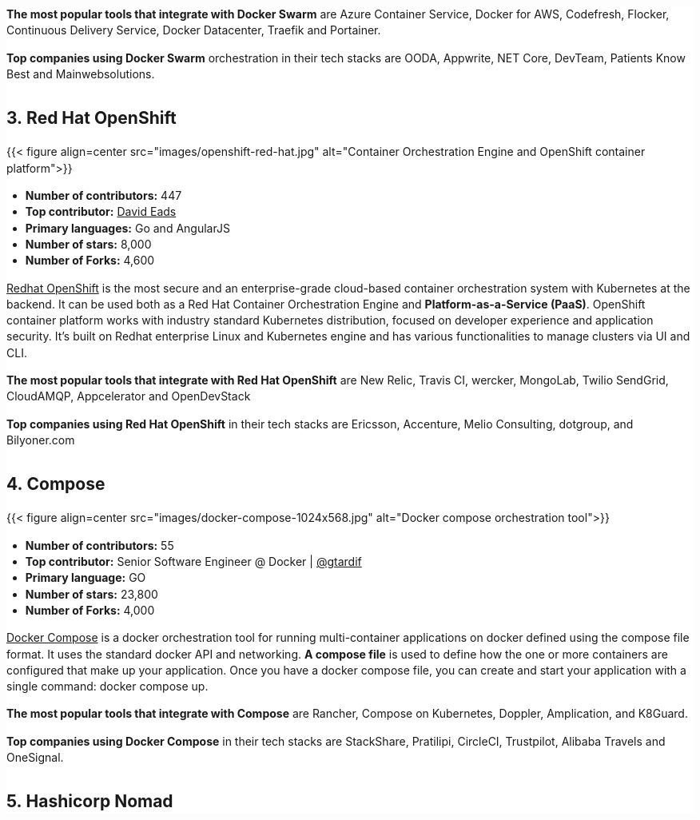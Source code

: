 **The most popular tools that integrate with Docker Swarm** are Azure Container Service, Docker for AWS, Codefresh, Flocker, Continuous Delivery Service, Docker Datacenter, Traefik and Portainer.

**Top companies using Docker Swarm** orchestration in their tech stacks are OODA, Appwrite, NET Core, DevTeam, Patients Know Best and Mainwebsolutions.

## 3. Red Hat OpenShift

{{< figure align=center src="images/openshift-red-hat.jpg" alt="Container Orchestration Engine and OpenShift container platform">}}  

  * **Number of contributors:** 447
  * **Top contributor:** [David Eads][6]
  * **Primary languages:** Go and AngularJS
  * **Number of stars:** 8,000
  * **Number of Forks:** 4,600

[Redhat OpenShift][7] is the most secure and an enterprise-grade cloud-based container orchestration system with Kubernetes at the backend. It can be used both as a Red Hat Container Orchestration Engine and **Platform-as-a-Service (PaaS)**. OpenShift container platform works with industry standard Kubernetes distribution, focused on developer experience and application security. It’s built on Redhat enterprise Linux and Kubernetes engine and has various functionalities to manage clusters via UI and CLI.

**The most popular tools that integrate with Red Hat OpenShift** are New Relic, Travis CI, wercker, MongoLab, Twilio SendGrid, CloudAMQP, Appcelerator and OpenDevStack

**Top companies using Red Hat OpenShift** in their tech stacks are Ericsson, Accenture, Melio Consulting, dotgroup, and Bilyoner.com

## 4. Compose

{{< figure align=center src="images/docker-compose-1024x568.jpg" alt="Docker compose orchestration tool">}}  

  * **Number of contributors:** 55
  * **Top contributor:** Senior Software Engineer @ Docker | [@gtardif][8]
  * **Primary language:** GO 
  * **Number of stars:** 23,800
  * **Number of Forks:** 4,000

[Docker Compose][9] is a docker orchestration tool for running multi-container applications on docker defined using the compose file format. It uses the standard docker API and networking. **A compose file** is used to define how the one or more containers are configured that make up your application. Once you have a docker compose file, you can create and start your application with a single command: docker compose up. 

**The most popular tools that integrate with Compose** are Rancher, Compose on Kubernetes, Doppler, Amplication, and K8Guard.

**Top companies using Docker Compose** in their tech stacks are StackShare, Pratilipi, CircleCI, Trustpilot, Alibaba Travels and OneSignal.

## 5. Hashicorp Nomad


 [1]: https://twitter.com/liggitt?lang=en
 [2]: https://kubernetes.io/
 [3]: https://github.com/cruise-automation
 [4]: https://twitter.com/vieux?lang=en
 [5]: https://github.com/docker-archive/classicswarm
 [6]: https://github.com/deads2k
 [7]: https://github.com/openshift/origin
 [8]: https://twitter.com/gtardif?lang=en
 [9]: https://github.com/docker/compose
 [10]: https://twitter.com/adadgar?lang=en
 [11]: https://github.com/hashicorp/nomad
 [12]: https://github.com/rancher/rancher
 [13]: https://github.com/apache/mesos
 [14]: https://github.com/portainer/portainer
 [15]: https://github.com/Azure/AKS
 [16]: https://github.com/aws/amazon-ecs-agent
 [17]: https://github.com/aws/eks-distro
 [18]: https://blog.containerize.com/
 [19]: mailto:yasir.saeed@aspose.com
 [20]: https://products.containerize.com/backup-and-sync/
 [21]: https://blog.containerize.com/2021/07/09/top-5-open-source-message-queue-software-in-2021/
 [22]: https://blog.containerize.com/2021/08/30/top-5-open-source-digital-forensic-tools-in-2021/
 [23]: https://blog.containerize.com/2021/09/23/top-5-most-popular-osi-approved-open-source-licenses-of-2021/